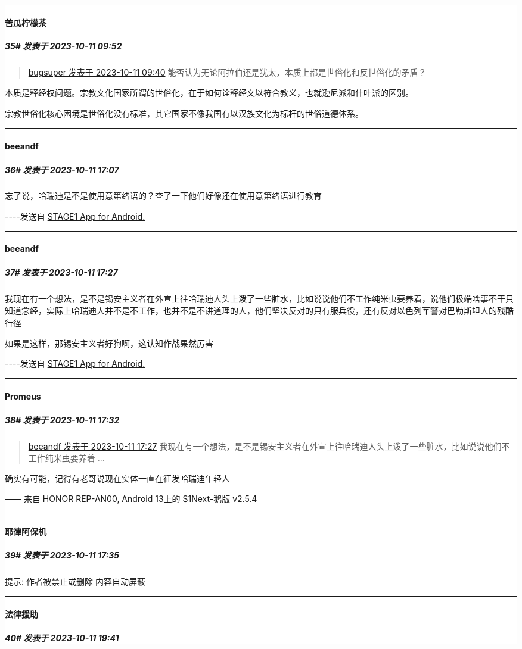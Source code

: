 *****

####  苦瓜柠檬茶  
##### 35#       发表于 2023-10-11 09:52

<blockquote><a href="httphttps://bbs.saraba1st.com/2b/forum.php?mod=redirect&amp;goto=findpost&amp;pid=62682688&amp;ptid=2156198" target="_blank">bugsuper 发表于 2023-10-11 09:40</a>
能否认为无论阿拉伯还是犹太，本质上都是世俗化和反世俗化的矛盾？</blockquote>
本质是释经权问题。宗教文化国家所谓的世俗化，在于如何诠释经文以符合教义，也就逊尼派和什叶派的区别。

宗教世俗化核心困境是世俗化没有标准，其它国家不像我国有以汉族文化为标杆的世俗道德体系。

*****

####  beeandf  
##### 36#       发表于 2023-10-11 17:07

忘了说，哈瑞迪是不是使用意第绪语的？查了一下他们好像还在使用意第绪语进行教育

----发送自 [STAGE1 App for Android.](http://stage1.5j4m.com/?1.37)

*****

####  beeandf  
##### 37#       发表于 2023-10-11 17:27

我现在有一个想法，是不是锡安主义者在外宣上往哈瑞迪人头上泼了一些脏水，比如说说他们不工作纯米虫要养着，说他们极端啥事不干只知道念经，实际上哈瑞迪人并不是不工作，也并不是不讲道理的人，他们坚决反对的只有服兵役，还有反对以色列军警对巴勒斯坦人的残酷行径

如果是这样，那锡安主义者好狗啊，这认知作战果然厉害

----发送自 [STAGE1 App for Android.](http://stage1.5j4m.com/?1.37)

*****

####  Promeus  
##### 38#       发表于 2023-10-11 17:32

<blockquote><a href="httphttps://bbs.saraba1st.com/2b/forum.php?mod=redirect&amp;goto=findpost&amp;pid=62688133&amp;ptid=2156198" target="_blank">beeandf 发表于 2023-10-11 17:27</a>
我现在有一个想法，是不是锡安主义者在外宣上往哈瑞迪人头上泼了一些脏水，比如说说他们不工作纯米虫要养着 ...</blockquote>
确实有可能，记得有老哥说现在实体一直在征发哈瑞迪年轻人

—— 来自 HONOR REP-AN00, Android 13上的 [S1Next-鹅版](https://github.com/ykrank/S1-Next/releases) v2.5.4

*****

####  耶律阿保机  
##### 39#       发表于 2023-10-11 17:35

提示: 作者被禁止或删除 内容自动屏蔽

*****

####  法律援助  
##### 40#       发表于 2023-10-11 19:41
